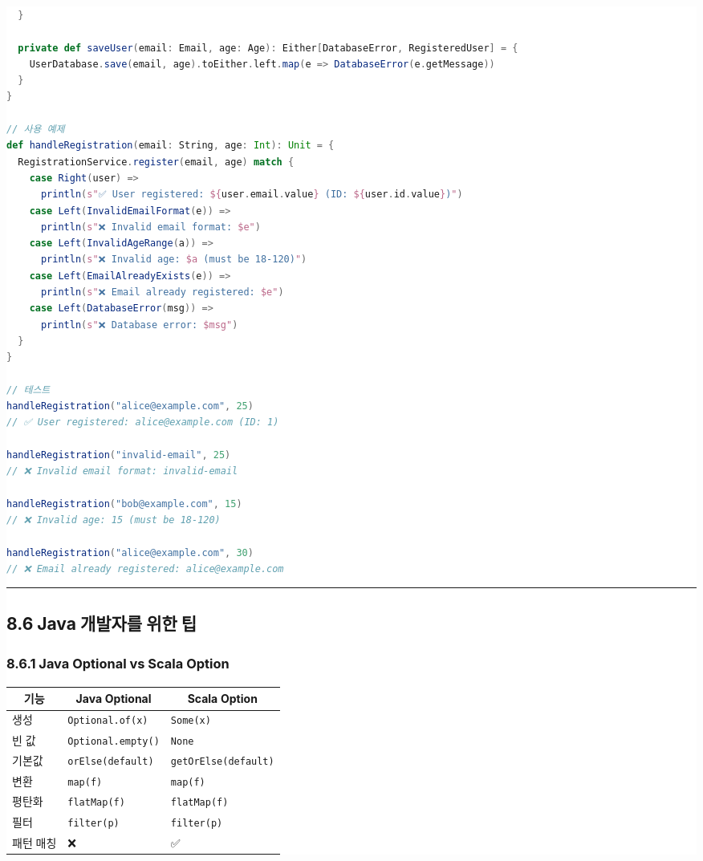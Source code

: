 ```scala
  }

  private def saveUser(email: Email, age: Age): Either[DatabaseError, RegisteredUser] = {
    UserDatabase.save(email, age).toEither.left.map(e => DatabaseError(e.getMessage))
  }
}

// 사용 예제
def handleRegistration(email: String, age: Int): Unit = {
  RegistrationService.register(email, age) match {
    case Right(user) =>
      println(s"✅ User registered: ${user.email.value} (ID: ${user.id.value})")
    case Left(InvalidEmailFormat(e)) =>
      println(s"❌ Invalid email format: $e")
    case Left(InvalidAgeRange(a)) =>
      println(s"❌ Invalid age: $a (must be 18-120)")
    case Left(EmailAlreadyExists(e)) =>
      println(s"❌ Email already registered: $e")
    case Left(DatabaseError(msg)) =>
      println(s"❌ Database error: $msg")
  }
}

// 테스트
handleRegistration("alice@example.com", 25)
// ✅ User registered: alice@example.com (ID: 1)

handleRegistration("invalid-email", 25)
// ❌ Invalid email format: invalid-email

handleRegistration("bob@example.com", 15)
// ❌ Invalid age: 15 (must be 18-120)

handleRegistration("alice@example.com", 30)
// ❌ Email already registered: alice@example.com
```

---

## 8.6 Java 개발자를 위한 팁

### 8.6.1 Java Optional vs Scala Option

| 기능 | Java Optional | Scala Option |
|------|--------------|--------------|
| 생성 | `Optional.of(x)` | `Some(x)` |
| 빈 값 | `Optional.empty()` | `None` |
| 기본값 | `orElse(default)` | `getOrElse(default)` |
| 변환 | `map(f)` | `map(f)` |
| 평탄화 | `flatMap(f)` | `flatMap(f)` |
| 필터 | `filter(p)` | `filter(p)` |
| 패턴 매칭 | ❌ | ✅ |

